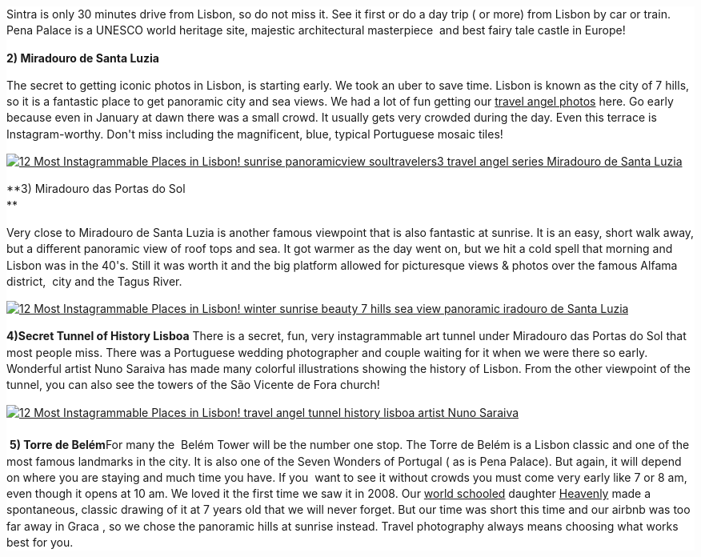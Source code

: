   
  
  
  
  
  
  
Sintra is only 30 minutes drive from Lisbon, so do not miss it. See it first or do a day trip ( or more) from Lisbon by car or train. Pena Palace is a UNESCO world heritage site, majestic architectural masterpiece  and best fairy tale castle in Europe!   
  

**2) Miradouro de Santa Luzia**

The secret to getting iconic photos in Lisbon, is starting early. We took an uber to save time. Lisbon is known as the city of 7 hills, so it is a fantastic place to get panoramic city and sea views. We had a lot of fun getting our [travel angel photos](https://www.instagram.com/p/C1kPSfNMQud/) here. Go early because even in January at dawn there was a small crowd. It usually gets very crowded during the day. Even this terrace is Instagram-worthy. Don't miss including the magnificent, blue, typical Portuguese mosaic tiles! 

  
  
[![12 Most Instagrammable Places in Lisbon! sunrise panoramicview soultravelers3 travel angel series Miradouro de Santa Luzia](https://pub-ac94b3f306b24c0dba4238943c97f2e1.r2.dev/6a00e5502a9507883302c8d3a9af48200b.jpg "12 Most Instagrammable Places in Lisbon! sunrise panoramicview soultravelers3 travel angel series Miradouro de Santa Luzia")](https://pub-ac94b3f306b24c0dba4238943c97f2e1.r2.dev/6a00e5502a9507883302a30d4ea748200b-1024x576-1.jpg)  
  
**3) Miradouro das Portas do Sol  
**

Very close to Miradouro de Santa Luzia is another famous viewpoint that is also fantastic at sunrise. It is an easy, short walk away, but a different panoramic view of roof tops and sea. It got warmer as the day went on, but we hit a cold spell that morning and Lisbon was in the 40's. Still it was worth it and the big platform allowed for picturesque views & photos over the famous Alfama district,  city and the Tagus River.

  
  
[![12 Most Instagrammable Places in Lisbon! winter sunrise beauty 7 hills sea view panoramic iradouro de Santa Luzia](https://pub-ac94b3f306b24c0dba4238943c97f2e1.r2.dev/6a00e5502a9507883302c8d3a9afd3200b.jpg "12 Most Instagrammable Places in Lisbon! winter sunrise beauty 7 hills sea view panoramic iradouro de Santa Luzia")](https://pub-ac94b3f306b24c0dba4238943c97f2e1.r2.dev/6a00e5502a9507883302a30d4ea748200b-1024x576-1.jpg)  
  
  
**4)Secret Tunnel of History Lisboa** There is a secret, fun, very instagrammable art tunnel under Miradouro das Portas do Sol that most people miss. There was a Portuguese wedding photographer and couple waiting for it when we were there so early. Wonderful artist Nuno Saraiva has made many colorful illustrations showing the history of Lisbon. From the other viewpoint of the tunnel, you can also see the towers of the São Vicente de Fora church!  
  
[](https://pub-ac94b3f306b24c0dba4238943c97f2e1.r2.dev/6a00e5502a9507883302a30d4ea748200b-1024x576-1.jpg)[![12 Most Instagrammable Places in Lisbon! travel angel tunnel history lisboa artist Nuno Saraiva ](https://pub-ac94b3f306b24c0dba4238943c97f2e1.r2.dev/6a00e5502a9507883302c8d3a9b0b9200b.jpg "12 Most Instagrammable Places in Lisbon! travel angel tunnel history lisboa artist Nuno Saraiva ")](https://pub-ac94b3f306b24c0dba4238943c97f2e1.r2.dev/6a00e5502a9507883302a30d4ea748200b-1024x576-1.jpg)[  
](https://pub-ac94b3f306b24c0dba4238943c97f2e1.r2.dev/ac686585e7016b3c96e141fa8214b14f-scaled.jpg)[  
](https://pub-ac94b3f306b24c0dba4238943c97f2e1.r2.dev/6a00e5502a9507883302a30d4ea748200b-1024x576-1.jpg) **5) Torre de Belém**For many the  Belém Tower will be the number one stop. The Torre de Belém is a Lisbon classic and one of the most famous landmarks in the city. It is also one of the Seven Wonders of Portugal ( as is Pena Palace). But again, it will depend on where you are staying and much time you have. If you  want to see it without crowds you must come very early like 7 or 8 am, even though it opens at 10 am. We loved it the first time we saw it in 2008. Our [world schooled](http://soultravelers3new.local/2010/03/long-term-family-travel-homeschool-roadschool-world-school-digitalnomad-lifestyle-design-virtual-.html) daughter [Heavenly](https://www.heavenlyreyna.com) made a spontaneous, classic drawing of it at 7 years old that we will never forget. But our time was short this time and our airbnb was too far away in Graca , so we chose the panoramic hills at sunrise instead. Travel photography always means choosing what works best for you. 
